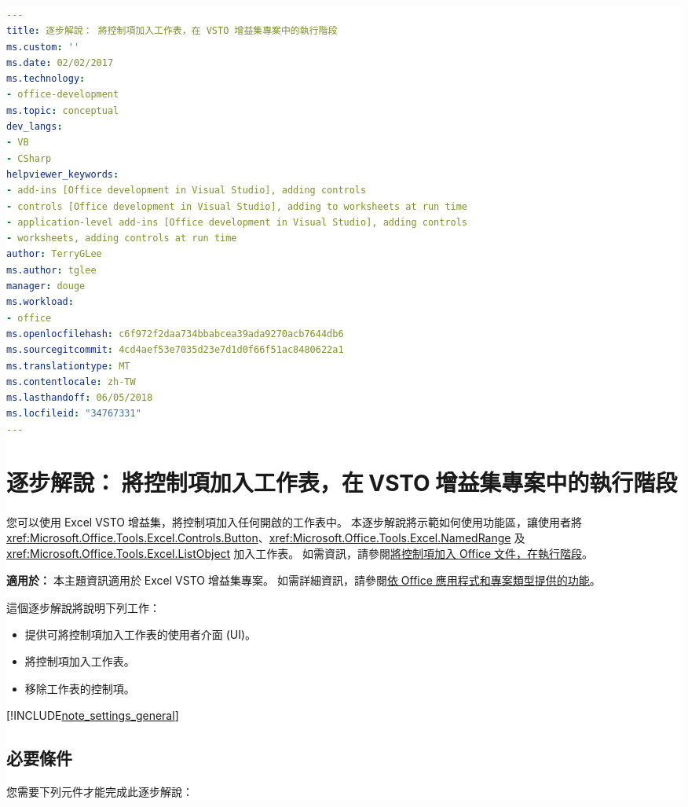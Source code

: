 ```yaml
---
title: 逐步解說： 將控制項加入工作表，在 VSTO 增益集專案中的執行階段
ms.custom: ''
ms.date: 02/02/2017
ms.technology:
- office-development
ms.topic: conceptual
dev_langs:
- VB
- CSharp
helpviewer_keywords:
- add-ins [Office development in Visual Studio], adding controls
- controls [Office development in Visual Studio], adding to worksheets at run time
- application-level add-ins [Office development in Visual Studio], adding controls
- worksheets, adding controls at run time
author: TerryGLee
ms.author: tglee
manager: douge
ms.workload:
- office
ms.openlocfilehash: c6f972f2daa734bbabcea39ada9270acb7644db6
ms.sourcegitcommit: 4cd4aef53e7035d23e7d1d0f66f51ac8480622a1
ms.translationtype: MT
ms.contentlocale: zh-TW
ms.lasthandoff: 06/05/2018
ms.locfileid: "34767331"
---
```

# <a name="walkthrough-add-controls-to-a-worksheet-at-runtime-in-vsto-add-in-project"></a>逐步解說： 將控制項加入工作表，在 VSTO 增益集專案中的執行階段
  您可以使用 Excel VSTO 增益集，將控制項加入任何開啟的工作表中。 本逐步解說將示範如何使用功能區，讓使用者將 <xref:Microsoft.Office.Tools.Excel.Controls.Button>、<xref:Microsoft.Office.Tools.Excel.NamedRange> 及 <xref:Microsoft.Office.Tools.Excel.ListObject> 加入工作表。 如需資訊，請參閱[將控制項加入 Office 文件，在執行階段](../vsto/adding-controls-to-office-documents-at-run-time.md)。  
  
 **適用於：** 本主題資訊適用於 Excel VSTO 增益集專案。 如需詳細資訊，請參閱[依 Office 應用程式和專案類型提供的功能](../vsto/features-available-by-office-application-and-project-type.md)。  
  
 這個逐步解說將說明下列工作：  
  
-   提供可將控制項加入工作表的使用者介面 (UI)。  
  
-   將控制項加入工作表。  
  
-   移除工作表的控制項。  
  
 [!INCLUDE[note_settings_general](../sharepoint/includes/note-settings-general-md.md)]  
  
## <a name="prerequisites"></a>必要條件  
 您需要下列元件才能完成此逐步解說：  
  